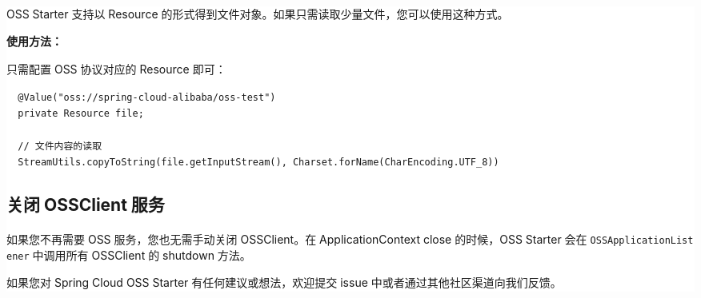 OSS Starter 支持以 Resource 的形式得到文件对象。如果只需读取少量文件，您可以使用这种方式。

**使用方法：**

只需配置 OSS 协议对应的 Resource 即可：

	  @Value("oss://spring-cloud-alibaba/oss-test")
	  private Resource file;
	  
	  // 文件内容的读取
	  StreamUtils.copyToString(file.getInputStream(), Charset.forName(CharEncoding.UTF_8))

## 关闭 OSSClient 服务
如果您不再需要 OSS 服务，您也无需手动关闭 OSSClient。在 ApplicationContext close 的时候，OSS Starter 会在 `OSSApplicationListener` 中调用所有 OSSClient 的 shutdown 方法。


如果您对 Spring Cloud OSS Starter 有任何建议或想法，欢迎提交 issue 中或者通过其他社区渠道向我们反馈。

